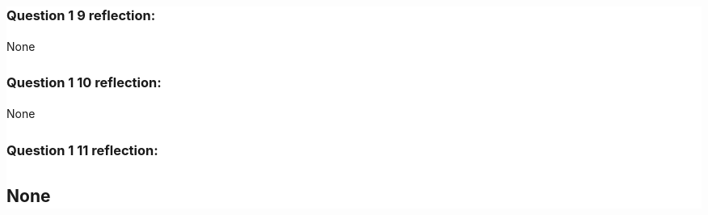 ### Question 1 9 reflection:
None
### Question 1 10 reflection:
None
### Question 1 11 reflection:
None
---
